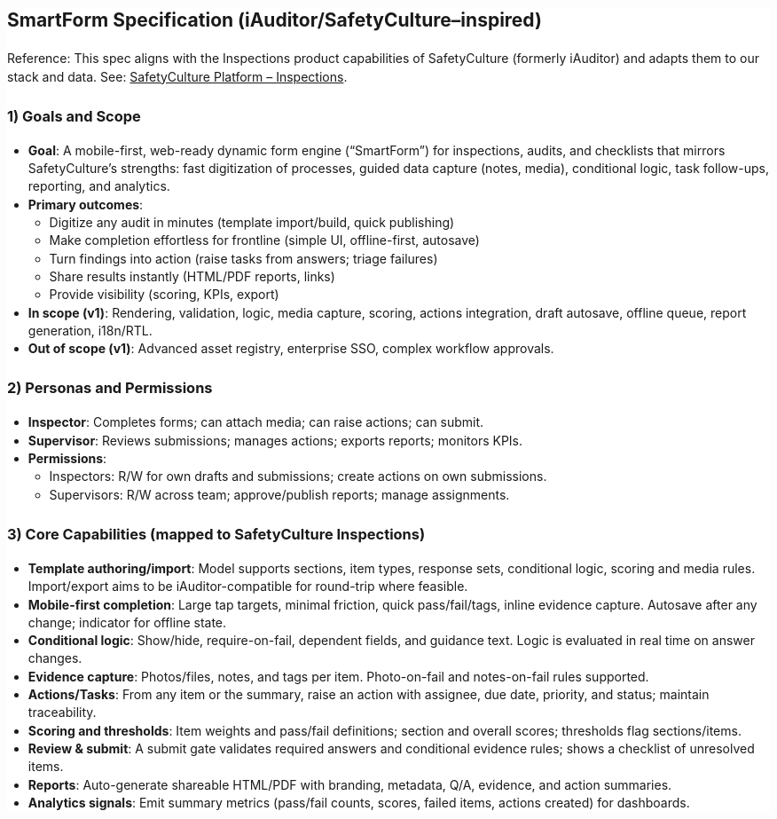 ## SmartForm Specification (iAuditor/SafetyCulture–inspired)

Reference: This spec aligns with the Inspections product capabilities of SafetyCulture (formerly iAuditor) and adapts them to our stack and data. See: [SafetyCulture Platform – Inspections](https://safetyculture.com/platform/#inspections).

### 1) Goals and Scope

* **Goal**: A mobile-first, web-ready dynamic form engine (“SmartForm”) for inspections, audits, and checklists that mirrors SafetyCulture’s strengths: fast digitization of processes, guided data capture (notes, media), conditional logic, task follow-ups, reporting, and analytics.
* **Primary outcomes**:
  * Digitize any audit in minutes (template import/build, quick publishing)
  * Make completion effortless for frontline (simple UI, offline-first, autosave)
  * Turn findings into action (raise tasks from answers; triage failures)
  * Share results instantly (HTML/PDF reports, links)
  * Provide visibility (scoring, KPIs, export)
* **In scope (v1)**: Rendering, validation, logic, media capture, scoring, actions integration, draft autosave, offline queue, report generation, i18n/RTL.
* **Out of scope (v1)**: Advanced asset registry, enterprise SSO, complex workflow approvals.

### 2) Personas and Permissions

* **Inspector**: Completes forms; can attach media; can raise actions; can submit.
* **Supervisor**: Reviews submissions; manages actions; exports reports; monitors KPIs.
* **Permissions**:
  * Inspectors: R/W for own drafts and submissions; create actions on own submissions.
  * Supervisors: R/W across team; approve/publish reports; manage assignments.

### 3) Core Capabilities (mapped to SafetyCulture Inspections)

* **Template authoring/import**: Model supports sections, item types, response sets, conditional logic, scoring and media rules. Import/export aims to be iAuditor-compatible for round-trip where feasible.
* **Mobile-first completion**: Large tap targets, minimal friction, quick pass/fail/tags, inline evidence capture. Autosave after any change; indicator for offline state.
* **Conditional logic**: Show/hide, require-on-fail, dependent fields, and guidance text. Logic is evaluated in real time on answer changes.
* **Evidence capture**: Photos/files, notes, and tags per item. Photo-on-fail and notes-on-fail rules supported.
* **Actions/Tasks**: From any item or the summary, raise an action with assignee, due date, priority, and status; maintain traceability.
* **Scoring and thresholds**: Item weights and pass/fail definitions; section and overall scores; thresholds flag sections/items.
* **Review & submit**: A submit gate validates required answers and conditional evidence rules; shows a checklist of unresolved items.
* **Reports**: Auto-generate shareable HTML/PDF with branding, metadata, Q/A, evidence, and action summaries.
* **Analytics signals**: Emit summary metrics (pass/fail counts, scores, failed items, actions created) for dashboards.
